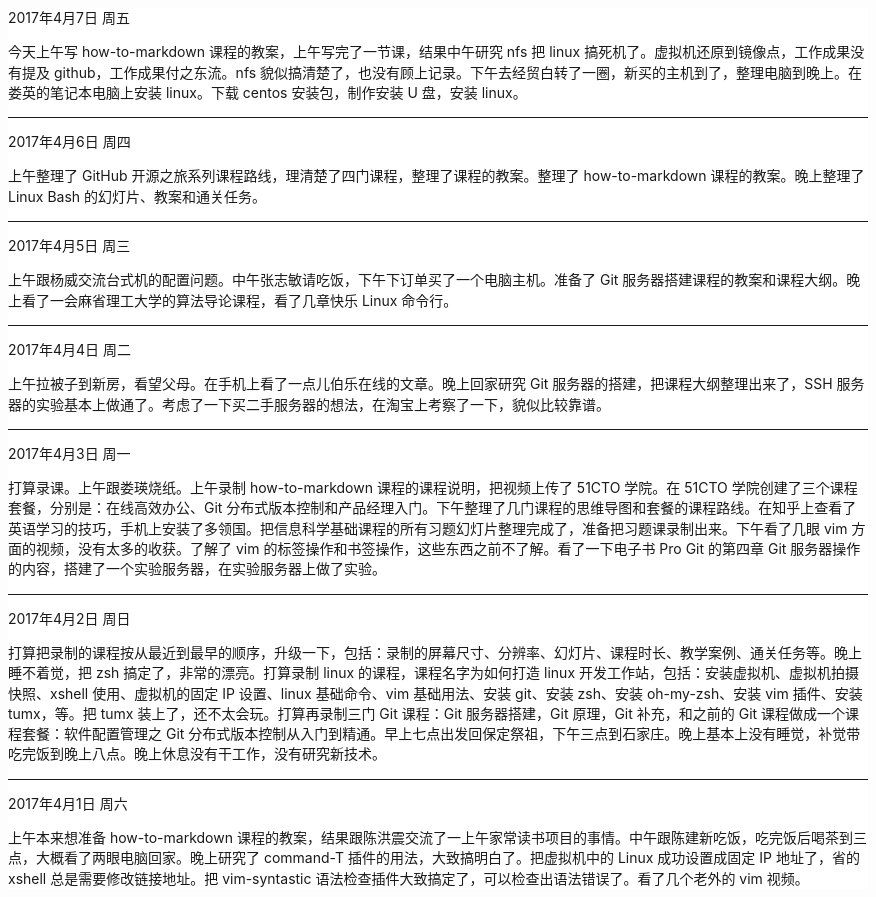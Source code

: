 2017年4月7日 周五

今天上午写 how-to-markdown 课程的教案，上午写完了一节课，结果中午研究 nfs 把 linux 搞死机了。虚拟机还原到镜像点，工作成果没有提及 github，工作成果付之东流。nfs 貌似搞清楚了，也没有顾上记录。下午去经贸白转了一圈，新买的主机到了，整理电脑到晚上。在娄英的笔记本电脑上安装 linux。下载 centos 安装包，制作安装 U 盘，安装 linux。

---
2017年4月6日 周四

上午整理了 GitHub 开源之旅系列课程路线，理清楚了四门课程，整理了课程的教案。整理了 how-to-markdown 课程的教案。晚上整理了 Linux Bash 的幻灯片、教案和通关任务。

---
2017年4月5日 周三

上午跟杨威交流台式机的配置问题。中午张志敏请吃饭，下午下订单买了一个电脑主机。准备了 Git 服务器搭建课程的教案和课程大纲。晚上看了一会麻省理工大学的算法导论课程，看了几章快乐 Linux 命令行。

---
2017年4月4日 周二

上午拉被子到新房，看望父母。在手机上看了一点儿伯乐在线的文章。晚上回家研究 Git 服务器的搭建，把课程大纲整理出来了，SSH 服务器的实验基本上做通了。考虑了一下买二手服务器的想法，在淘宝上考察了一下，貌似比较靠谱。

---
2017年4月3日 周一

打算录课。上午跟娄瑛烧纸。上午录制 how-to-markdown 课程的课程说明，把视频上传了 51CTO 学院。在 51CTO 学院创建了三个课程套餐，分别是：在线高效办公、Git 分布式版本控制和产品经理入门。下午整理了几门课程的思维导图和套餐的课程路线。在知乎上查看了英语学习的技巧，手机上安装了多领国。把信息科学基础课程的所有习题幻灯片整理完成了，准备把习题课录制出来。下午看了几眼 vim 方面的视频，没有太多的收获。了解了 vim 的标签操作和书签操作，这些东西之前不了解。看了一下电子书 Pro Git 的第四章 Git 服务器操作的内容，搭建了一个实验服务器，在实验服务器上做了实验。

---
2017年4月2日 周日

打算把录制的课程按从最近到最早的顺序，升级一下，包括：录制的屏幕尺寸、分辨率、幻灯片、课程时长、教学案例、通关任务等。晚上睡不着觉，把 zsh 搞定了，非常的漂亮。打算录制 linux 的课程，课程名字为如何打造 linux 开发工作站，包括：安装虚拟机、虚拟机拍摄快照、xshell 使用、虚拟机的固定 IP 设置、linux 基础命令、vim 基础用法、安装 git、安装 zsh、安装 oh-my-zsh、安装 vim 插件、安装 tumx，等。把 tumx 装上了，还不太会玩。打算再录制三门 Git 课程：Git 服务器搭建，Git 原理，Git 补充，和之前的 Git 课程做成一个课程套餐：软件配置管理之 Git 分布式版本控制从入门到精通。早上七点出发回保定祭祖，下午三点到石家庄。晚上基本上没有睡觉，补觉带吃完饭到晚上八点。晚上休息没有干工作，没有研究新技术。

---
2017年4月1日 周六

上午本来想准备 how-to-markdown 课程的教案，结果跟陈洪震交流了一上午家常读书项目的事情。中午跟陈建新吃饭，吃完饭后喝茶到三点，大概看了两眼电脑回家。晚上研究了 command-T 插件的用法，大致搞明白了。把虚拟机中的 Linux 成功设置成固定 IP 地址了，省的 xshell 总是需要修改链接地址。把 vim-syntastic 语法检查插件大致搞定了，可以检查出语法错误了。看了几个老外的 vim 视频。

